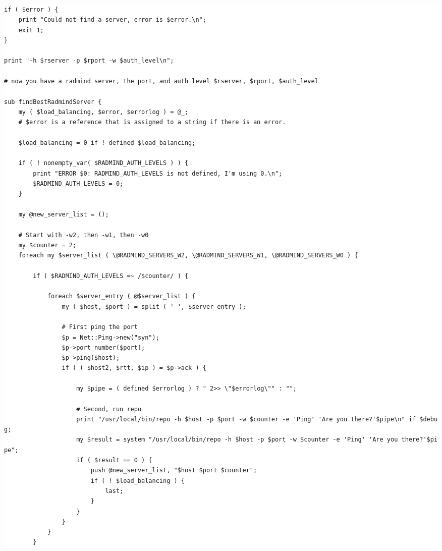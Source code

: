     if ( $error ) {
        print "Could not find a server, error is $error.\n";
        exit 1;
    }

    print "-h $rserver -p $rport -w $auth_level\n";

    # now you have a radmind server, the port, and auth level $rserver, $rport, $auth_level

    sub findBestRadmindServer {
        my ( $load_balancing, $error, $errorlog ) = @_;
        # $error is a reference that is assigned to a string if there is an error.

        $load_balancing = 0 if ! defined $load_balancing;

        if ( ! nonempty_var( $RADMIND_AUTH_LEVELS ) ) {
            print "ERROR $0: RADMIND_AUTH_LEVELS is not defined, I'm using 0.\n";
            $RADMIND_AUTH_LEVELS = 0;
        }

        my @new_server_list = ();

        # Start with -w2, then -w1, then -w0
        my $counter = 2;
        foreach my $server_list ( \@RADMIND_SERVERS_W2, \@RADMIND_SERVERS_W1, \@RADMIND_SERVERS_W0 ) {

            if ( $RADMIND_AUTH_LEVELS =~ /$counter/ ) {

                foreach $server_entry ( @$server_list ) {
                    my ( $host, $port ) = split ( ' ', $server_entry );

                    # First ping the port
                    $p = Net::Ping->new("syn");
                    $p->port_number($port);
                    $p->ping($host);
                    if ( ( $host2, $rtt, $ip ) = $p->ack ) {

                        my $pipe = ( defined $errorlog ) ? " 2>> \"$errorlog\"" : "";

                        # Second, run repo
                        print "/usr/local/bin/repo -h $host -p $port -w $counter -e 'Ping' 'Are you there?'$pipe\n" if $debug;
                        my $result = system "/usr/local/bin/repo -h $host -p $port -w $counter -e 'Ping' 'Are you there?'$pipe";
                        if ( $result == 0 ) {
                            push @new_server_list, "$host $port $counter";
                            if ( ! $load_balancing ) {
                                last;
                            }
                        }
                    }
                }
            }
